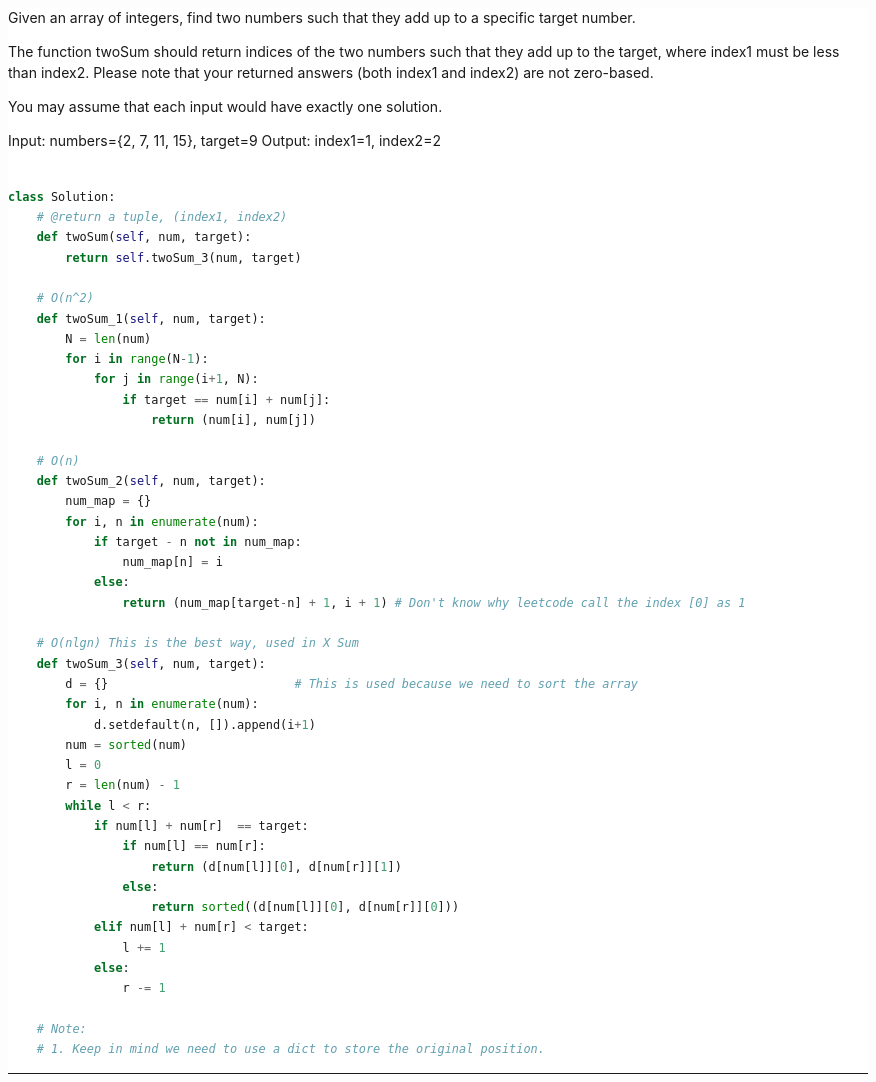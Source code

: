Given an array of integers, find two numbers such that they add up to a specific target number.

The function twoSum should return indices of the two numbers such that they add up to the target, where index1 must be less than index2. Please note that your returned answers (both index1 and index2) are not zero-based.

You may assume that each input would have exactly one solution.

Input: numbers={2, 7, 11, 15}, target=9
Output: index1=1, index2=2

```python

class Solution:
    # @return a tuple, (index1, index2)
    def twoSum(self, num, target):
        return self.twoSum_3(num, target)

    # O(n^2)
    def twoSum_1(self, num, target):
        N = len(num)
        for i in range(N-1):
            for j in range(i+1, N):
                if target == num[i] + num[j]:
                    return (num[i], num[j])

    # O(n)
    def twoSum_2(self, num, target):
        num_map = {}
        for i, n in enumerate(num):
            if target - n not in num_map:
                num_map[n] = i
            else:
                return (num_map[target-n] + 1, i + 1) # Don't know why leetcode call the index [0] as 1

    # O(nlgn) This is the best way, used in X Sum
    def twoSum_3(self, num, target):
        d = {}                          # This is used because we need to sort the array
        for i, n in enumerate(num):
            d.setdefault(n, []).append(i+1)
        num = sorted(num)
        l = 0
        r = len(num) - 1
        while l < r:
            if num[l] + num[r]  == target:
                if num[l] == num[r]:
                    return (d[num[l]][0], d[num[r]][1])
                else:
                    return sorted((d[num[l]][0], d[num[r]][0]))
            elif num[l] + num[r] < target:
                l += 1
            else:
                r -= 1

    # Note:
    # 1. Keep in mind we need to use a dict to store the original position.
```
-----

